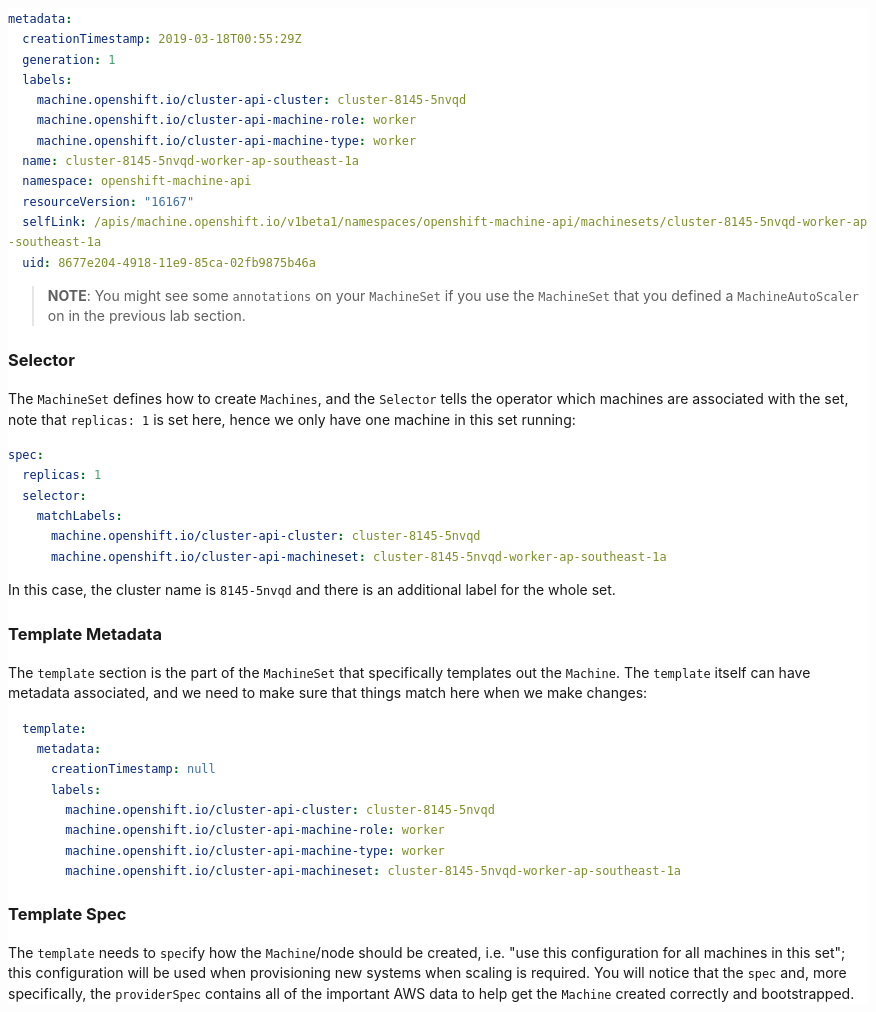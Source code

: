 ```YAML
metadata:
  creationTimestamp: 2019-03-18T00:55:29Z
  generation: 1
  labels:
    machine.openshift.io/cluster-api-cluster: cluster-8145-5nvqd
    machine.openshift.io/cluster-api-machine-role: worker
    machine.openshift.io/cluster-api-machine-type: worker
  name: cluster-8145-5nvqd-worker-ap-southeast-1a
  namespace: openshift-machine-api
  resourceVersion: "16167"
  selfLink: /apis/machine.openshift.io/v1beta1/namespaces/openshift-machine-api/machinesets/cluster-8145-5nvqd-worker-ap-southeast-1a
  uid: 8677e204-4918-11e9-85ca-02fb9875b46a
```

> **NOTE**: You might see some `annotations` on your `MachineSet` if you use the `MachineSet` that you defined a `MachineAutoScaler` on in the previous lab section.

### Selector
The `MachineSet` defines how to create `Machines`, and the `Selector` tells
the operator which machines are associated with the set, note that `replicas: 1` is set here, hence we only have one machine in this set running:

```YAML
spec:
  replicas: 1
  selector:
    matchLabels:
      machine.openshift.io/cluster-api-cluster: cluster-8145-5nvqd
      machine.openshift.io/cluster-api-machineset: cluster-8145-5nvqd-worker-ap-southeast-1a
```

In this case, the cluster name is `8145-5nvqd` and there is an additional
label for the whole set.

### Template Metadata
The `template` section is the part of the `MachineSet` that specifically templates out the
`Machine`. The `template` itself can have metadata associated, and we need to make sure that things match here when we make changes:

```YAML
  template:
    metadata:
      creationTimestamp: null
      labels:
        machine.openshift.io/cluster-api-cluster: cluster-8145-5nvqd
        machine.openshift.io/cluster-api-machine-role: worker
        machine.openshift.io/cluster-api-machine-type: worker
        machine.openshift.io/cluster-api-machineset: cluster-8145-5nvqd-worker-ap-southeast-1a
```

### Template Spec
The `template` needs to `spec`ify how the `Machine`/node should be created, i.e. "use this configuration for all machines in this set"; this configuration will be used when provisioning new systems when scaling is required. You will notice that the `spec` and, more specifically, the `providerSpec` contains all of the important AWS data to help get the `Machine` created
correctly and bootstrapped.
